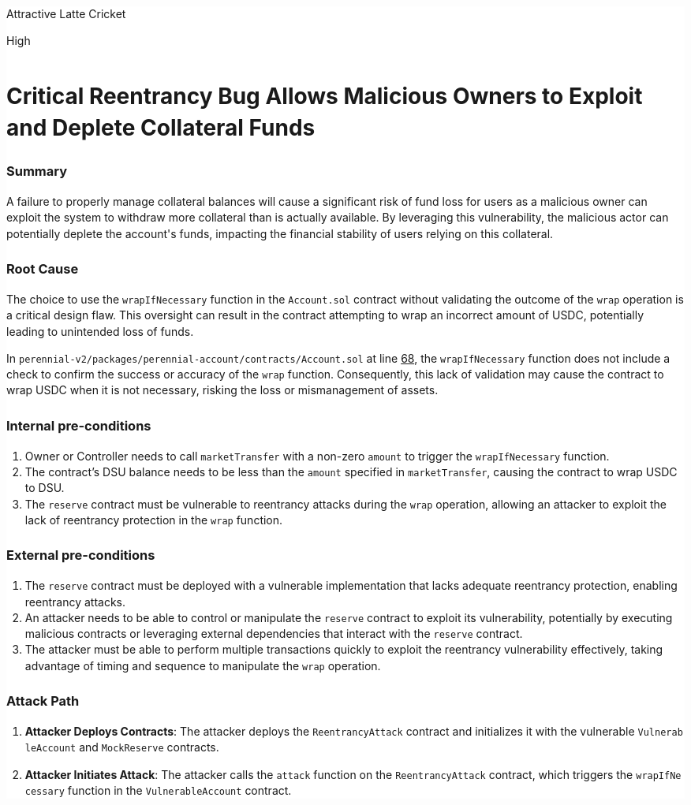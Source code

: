Attractive Latte Cricket

High

# Critical Reentrancy Bug Allows Malicious Owners to Exploit and Deplete Collateral Funds

### Summary

A failure to properly manage collateral balances will cause a significant risk of fund loss for users as a malicious owner can exploit the system to withdraw more collateral than is actually available. By leveraging this vulnerability, the malicious actor can potentially deplete the account's funds, impacting the financial stability of users relying on this collateral.

### Root Cause

The choice to use the `wrapIfNecessary` function in the `Account.sol` contract without validating the outcome of the `wrap` operation is a critical design flaw. This oversight can result in the contract attempting to wrap an incorrect amount of USDC, potentially leading to unintended loss of funds.

In `perennial-v2/packages/perennial-account/contracts/Account.sol` at line [68](https://github.com/sherlock-audit/2024-08-perennial-v2-update-3/blob/main/perennial-v2/packages/perennial-account/contracts/Account.sol#L68), the `wrapIfNecessary` function does not include a check to confirm the success or accuracy of the `wrap` function. Consequently, this lack of validation may cause the contract to wrap USDC when it is not necessary, risking the loss or mismanagement of assets.

### Internal pre-conditions

1. Owner or Controller needs to call `marketTransfer` with a non-zero `amount` to trigger the `wrapIfNecessary` function.
2. The contract’s DSU balance needs to be less than the `amount` specified in `marketTransfer`, causing the contract to wrap USDC to DSU.
3. The `reserve` contract must be vulnerable to reentrancy attacks during the `wrap` operation, allowing an attacker to exploit the lack of reentrancy protection in the `wrap` function.

### External pre-conditions

1. The `reserve` contract must be deployed with a vulnerable implementation that lacks adequate reentrancy protection, enabling reentrancy attacks.
2. An attacker needs to be able to control or manipulate the `reserve` contract to exploit its vulnerability, potentially by executing malicious contracts or leveraging external dependencies that interact with the `reserve` contract.
3. The attacker must be able to perform multiple transactions quickly to exploit the reentrancy vulnerability effectively, taking advantage of timing and sequence to manipulate the `wrap` operation.

### Attack Path

1. **Attacker Deploys Contracts**: The attacker deploys the `ReentrancyAttack` contract and initializes it with the vulnerable `VulnerableAccount` and `MockReserve` contracts.

2. **Attacker Initiates Attack**: The attacker calls the `attack` function on the `ReentrancyAttack` contract, which triggers the `wrapIfNecessary` function in the `VulnerableAccount` contract.
